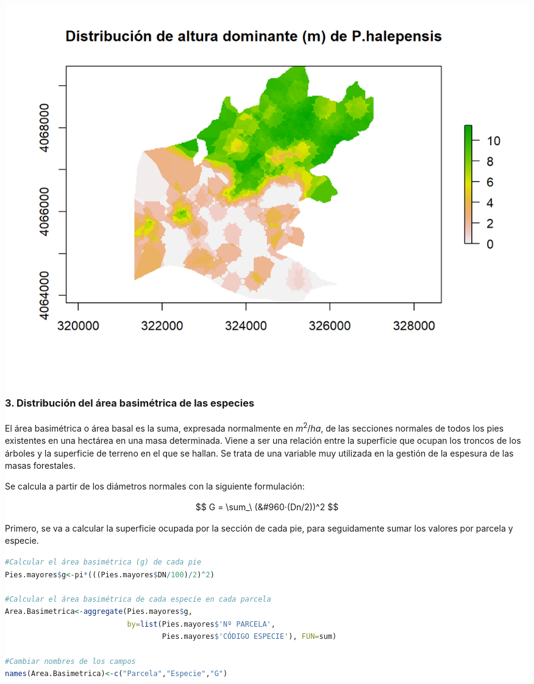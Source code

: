 ![](./Auxiliares/Ho_P.halepensis2.png)

### 3. Distribución del área basimétrica de las especies

El área basimétrica o área basal es la suma, expresada normalmente en $m^2/ha$, de las secciones normales de todos los pies existentes en una hectárea en una masa determinada. Viene a ser una relación entre la superficie que ocupan los troncos de los árboles y la superficie de terreno en el que se hallan. Se trata de una variable muy utilizada en la gestión de la espesura de las masas forestales.

Se calcula a partir de los diámetros normales con la siguiente formulación:

$$ G = \sum_\ (&#960·(Dn/2))^2 $$

Primero, se va a calcular la superficie ocupada por la sección de cada pie, para seguidamente sumar los valores por parcela y especie.

```r
#Calcular el área basimétrica (g) de cada pie
Pies.mayores$g<-pi*(((Pies.mayores$DN/100)/2)^2)

#Calcular el área basimétrica de cada especie en cada parcela
Area.Basimetrica<-aggregate(Pies.mayores$g,
                            by=list(Pies.mayores$'Nº PARCELA',
                                    Pies.mayores$'CÓDIGO ESPECIE'), FUN=sum)

#Cambiar nombres de los campos
names(Area.Basimetrica)<-c("Parcela","Especie","G")
```
